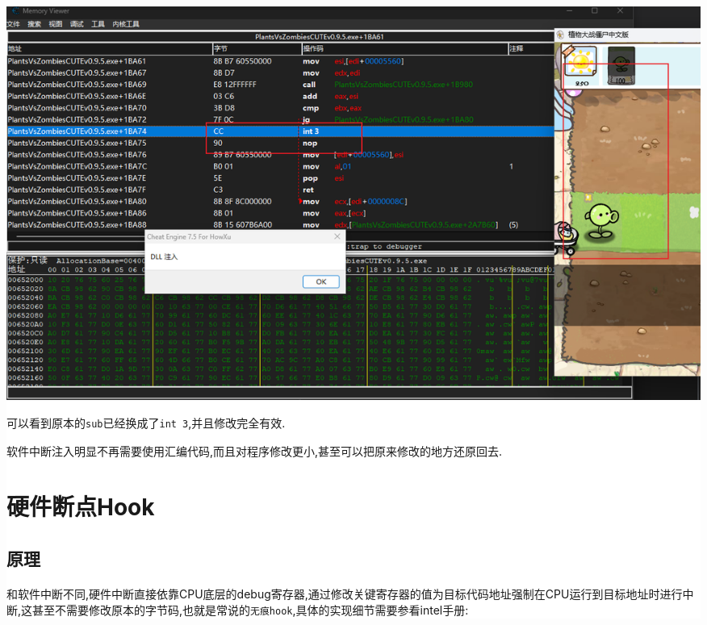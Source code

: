 ![alt text](../images/逆向-软件中断hook和硬件中断hook/image-3.png)

可以看到原本的`sub`已经换成了`int 3`,并且修改完全有效.

软件中断注入明显不再需要使用汇编代码,而且对程序修改更小,甚至可以把原来修改的地方还原回去.


# 硬件断点Hook

## 原理

和软件中断不同,硬件中断直接依靠CPU底层的debug寄存器,通过修改关键寄存器的值为目标代码地址强制在CPU运行到目标地址时进行中断,这甚至不需要修改原本的字节码,也就是常说的`无痕hook`,具体的实现细节需要参看intel手册:
